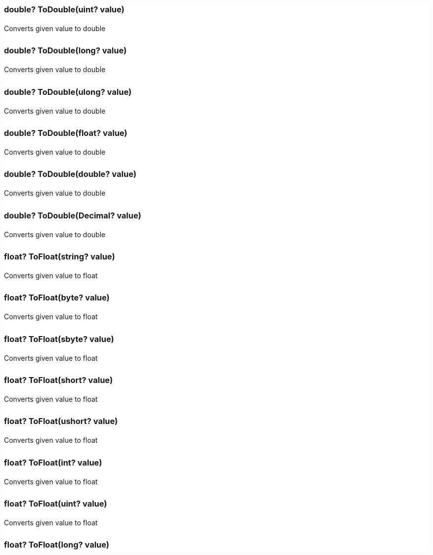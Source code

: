 ### double? ToDouble(uint? value)

Converts given value to double

### double? ToDouble(long? value)

Converts given value to double

### double? ToDouble(ulong? value)

Converts given value to double

### double? ToDouble(float? value)

Converts given value to double

### double? ToDouble(double? value)

Converts given value to double

### double? ToDouble(Decimal? value)

Converts given value to double

### float? ToFloat(string? value)

Converts given value to float

### float? ToFloat(byte? value)

Converts given value to float

### float? ToFloat(sbyte? value)

Converts given value to float

### float? ToFloat(short? value)

Converts given value to float

### float? ToFloat(ushort? value)

Converts given value to float

### float? ToFloat(int? value)

Converts given value to float

### float? ToFloat(uint? value)

Converts given value to float

### float? ToFloat(long? value)
